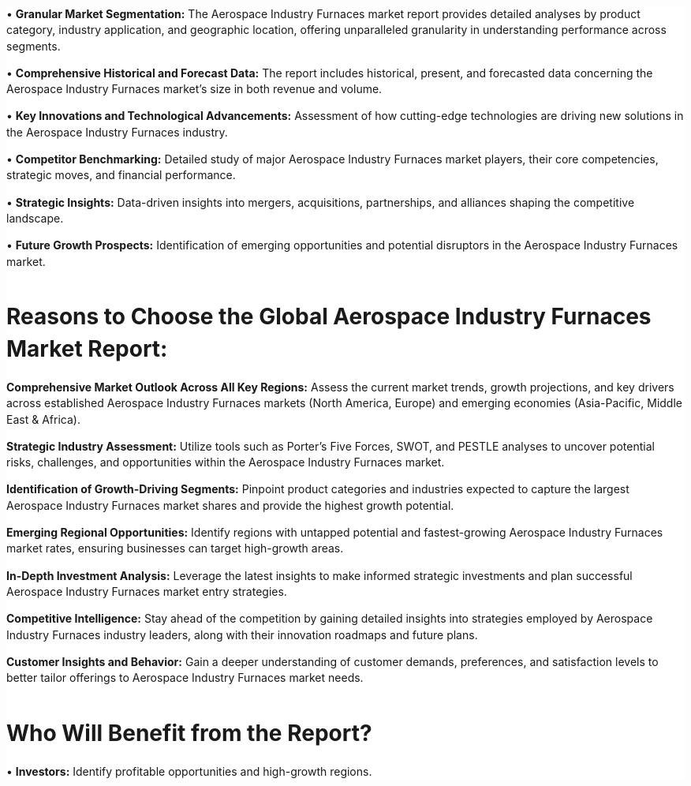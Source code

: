 • <strong>Granular Market Segmentation:</strong> The Aerospace Industry Furnaces market report provides detailed analyses by product category, industry application, and geographic location, offering unparalleled granularity in understanding performance across segments.

• <strong>Comprehensive Historical and Forecast Data:</strong> The report includes historical, present, and forecasted data concerning the Aerospace Industry Furnaces market’s size in both revenue and volume.

• <strong>Key Innovations and Technological Advancements:</strong> Assessment of how cutting-edge technologies are driving new solutions in the Aerospace Industry Furnaces industry.

• <strong>Competitor Benchmarking:</strong> Detailed study of major Aerospace Industry Furnaces market players, their core competencies, strategic moves, and financial performance.

• <strong>Strategic Insights:</strong> Data-driven insights into mergers, acquisitions, partnerships, and alliances shaping the competitive landscape.

• <strong>Future Growth Prospects:</strong> Identification of emerging opportunities and potential disruptors in the Aerospace Industry Furnaces market.

# <strong>Reasons to Choose the Global Aerospace Industry Furnaces Market Report:</strong>

<strong>Comprehensive Market Outlook Across All Key Regions:</strong>
Assess the current market trends, growth projections, and key drivers across established Aerospace Industry Furnaces markets (North America, Europe) and emerging economies (Asia-Pacific, Middle East & Africa).

<strong>Strategic Industry Assessment:</strong>
Utilize tools such as Porter’s Five Forces, SWOT, and PESTLE analyses to uncover potential risks, challenges, and opportunities within the Aerospace Industry Furnaces market.

<strong>Identification of Growth-Driving Segments:</strong>
Pinpoint product categories and industries expected to capture the largest Aerospace Industry Furnaces market shares and provide the highest growth potential.

<strong>Emerging Regional Opportunities:</strong>
Identify regions with untapped potential and fastest-growing Aerospace Industry Furnaces market rates, ensuring businesses can target high-growth areas.

<strong>In-Depth Investment Analysis:</strong>
Leverage the latest insights to make informed strategic investments and plan successful Aerospace Industry Furnaces market entry strategies.

<strong>Competitive Intelligence:</strong>
Stay ahead of the competition by gaining detailed insights into strategies employed by Aerospace Industry Furnaces industry leaders, along with their innovation roadmaps and future plans.

<strong>Customer Insights and Behavior:</strong>
Gain a deeper understanding of customer demands, preferences, and satisfaction levels to better tailor offerings to Aerospace Industry Furnaces market needs.

# <strong>Who Will Benefit from the Report?</strong>

• <strong>Investors:</strong> Identify profitable opportunities and high-growth regions.
